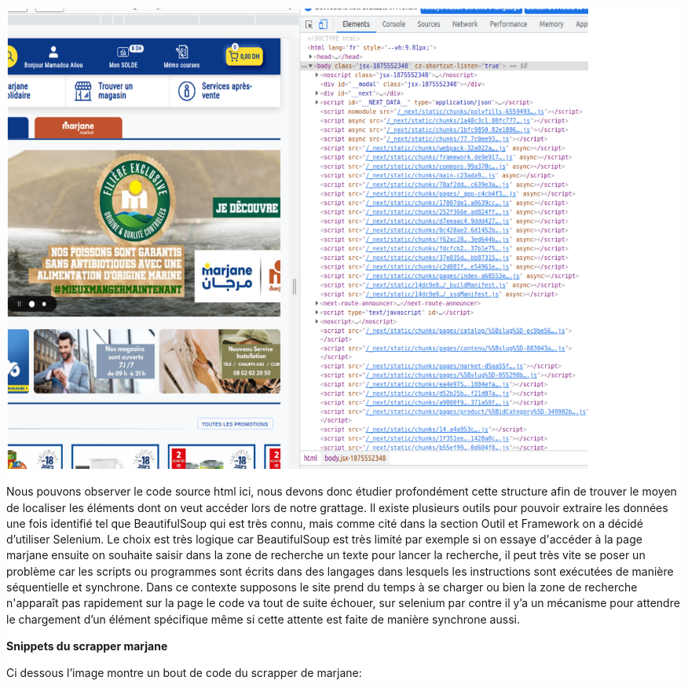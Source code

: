 ![](assets/assets/images/scrapper/marjanehtmldom.png)

Nous pouvons observer le code source html ici, nous devons donc étudier profondément cette structure afin de trouver le moyen de localiser les éléments dont on veut accéder lors de notre
grattage. Il existe plusieurs outils pour pouvoir extraire les données une fois identifié tel que BeautifulSoup qui est très connu, mais comme cité dans la section Outil et Framework on a
décidé d’utiliser Selenium. Le choix est très logique car BeautifulSoup est très limité par exemple si on essaye d'accéder à la page marjane ensuite on souhaite saisir dans la zone de recherche
un texte pour lancer la recherche, il peut très vite se poser un problème car les scripts ou programmes sont écrits dans des langages dans lesquels les instructions sont exécutées de manière séquentielle et synchrone. Dans ce contexte supposons le site prend du temps à se charger ou bien la zone de recherche n'apparaît pas rapidement sur la page le code va tout de suite échouer, sur selenium par contre il y’a un mécanisme pour attendre le chargement d’un élément spécifique même si cette attente est faite de manière synchrone aussi.

**Snippets du scrapper marjane**

Ci dessous l’image montre un bout de code du scrapper de marjane:
